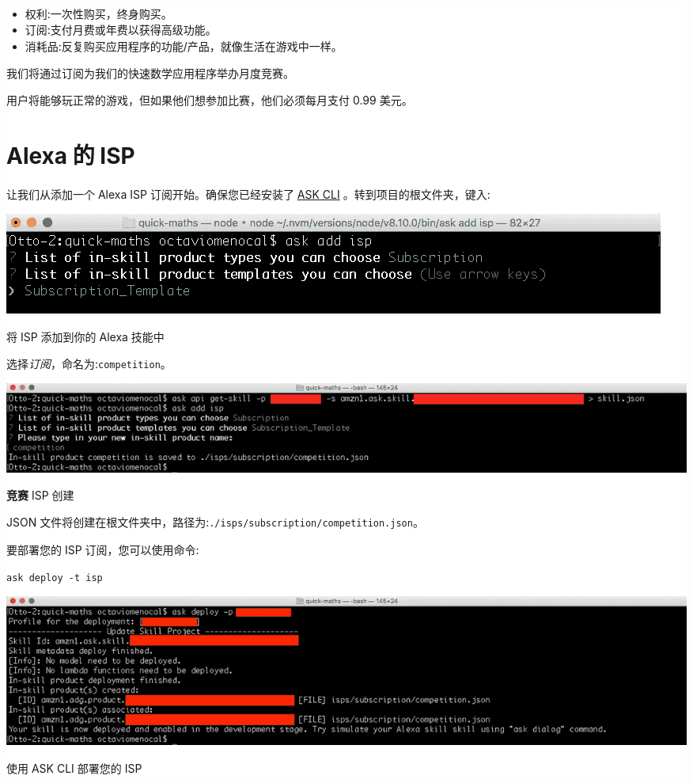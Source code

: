 *   权利:一次性购买，终身购买。
*   订阅:支付月费或年费以获得高级功能。
*   消耗品:反复购买应用程序的功能/产品，就像生活在游戏中一样。

我们将通过订阅为我们的快速数学应用程序举办月度竞赛。

用户将能够玩正常的游戏，但如果他们想参加比赛，他们必须每月支付 0.99 美元。

# Alexa 的 ISP

让我们从添加一个 Alexa ISP 订阅开始。确保您已经安装了 [ASK CLI](https://www.npmjs.com/package/ask-cli) 。转到项目的根文件夹，键入:

![](img/60986630f0245952478b16edad175b2f.png)

将 ISP 添加到你的 Alexa 技能中

选择*订阅*，命名为:`competition`。

![](img/417754494e2edccaa580637ff98eab43.png)

**竞赛** ISP 创建

JSON 文件将创建在根文件夹中，路径为:`./isps/subscription/competition.json`。

要部署您的 ISP 订阅，您可以使用命令:

```
ask deploy -t isp
```

![](img/1ec9d9b37a841b56a251f8003e0ff856.png)

使用 ASK CLI 部署您的 ISP
